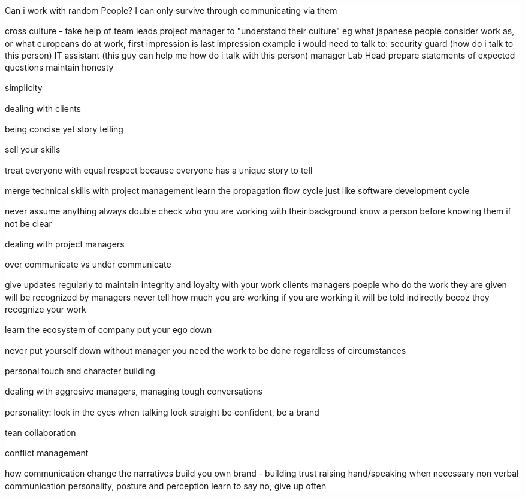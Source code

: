 Can i work with random People? I can only survive through communicating via them

cross culture - take help of team leads project manager to "understand their culture" eg what japanese people consider work as, or what europeans do at work,
first impression is last impression
example i would need to talk to:
security guard (how do i talk to this person)
IT assistant (this guy can help me how do i talk with this person)
manager 
Lab Head
prepare statements of expected questions
maintain honesty

simplicity

dealing with clients

being concise yet story telling

sell your skills

treat everyone with equal respect because everyone has a unique story to tell 

merge technical skills with project management
learn the propagation flow cycle just like software development cycle

never assume anything always double check who you are working with their background
know a person before knowing them if not be clear

dealing with project managers

over communicate vs under communicate

give updates regularly to maintain integrity and loyalty with your work clients managers
poeple who do the work they are given will be recognized by managers
never tell how much you are working
if you are working it will be told indirectly becoz they recognize your work

learn the ecosystem of company put your ego down

never put yourself down without manager
you need the work to be done regardless of circumstances

personal touch and character building

dealing with aggresive managers, managing tough conversations

personality: look in the eyes when talking look straight be confident, be a brand

tean collaboration

conflict management

how communication change the narratives
build you own brand - 
building trust
raising hand/speaking when necessary
non verbal communication
personality, posture and perception
learn to say no, give up often
